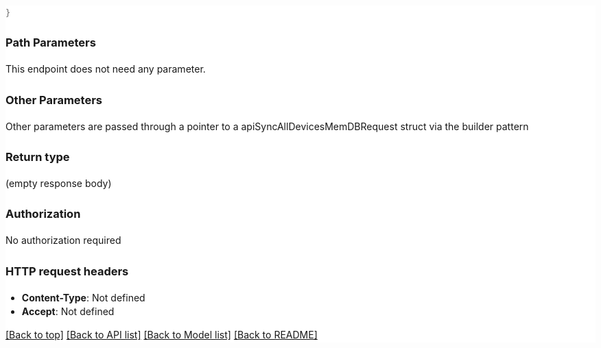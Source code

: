 ```go
}
```

### Path Parameters

This endpoint does not need any parameter.

### Other Parameters

Other parameters are passed through a pointer to a apiSyncAllDevicesMemDBRequest struct via the builder pattern


### Return type

 (empty response body)

### Authorization

No authorization required

### HTTP request headers

- **Content-Type**: Not defined
- **Accept**: Not defined

[[Back to top]](#) [[Back to API list]](../README.md#documentation-for-api-endpoints)
[[Back to Model list]](../README.md#documentation-for-models)
[[Back to README]](../README.md)

